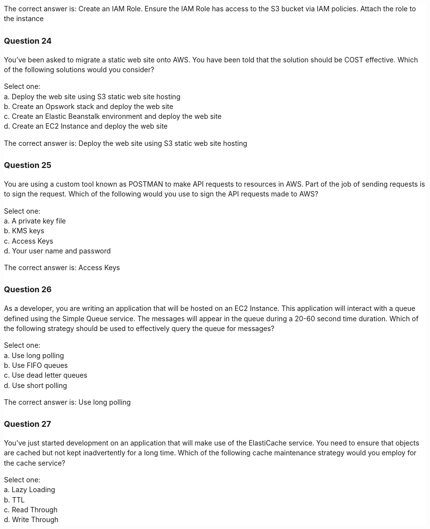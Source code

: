 The correct answer is: Create an IAM Role. Ensure the IAM Role has access to the S3 bucket via IAM policies. Attach the role to the instance

### Question 24

You’ve been asked to migrate a static web site onto AWS. You have been told that the solution should be COST effective. Which of the following solutions would you consider?

Select one:\
a. Deploy the web site using S3 static web site hosting\
b. Create an Opswork stack and deploy the web site\
c. Create an Elastic Beanstalk environment and deploy the web site\
d. Create an EC2 Instance and deploy the web site

The correct answer is: Deploy the web site using S3 static web site hosting

### Question 25

You are using a custom tool known as POSTMAN to make API requests to resources in AWS. Part of the job of sending requests is to sign the request. Which of the following would you use to sign the API requests made to AWS?

Select one:\
a. A private key file\
b. KMS keys\
c. Access Keys\
d. Your user name and password

The correct answer is: Access Keys

### Question 26

As a developer, you are writing an application that will be hosted on an EC2 Instance. This application will interact with a queue defined using the Simple Queue service. The messages will appear in the queue during a 20-60 second time duration. Which of the following strategy should be used to effectively query the queue for messages?

Select one:\
a. Use long polling\
b. Use FIFO queues\
c. Use dead letter queues\
d. Use short polling

The correct answer is: Use long polling

### Question 27

You’ve just started development on an application that will make use of the ElastiCache service. You need to ensure that objects are cached but not kept inadvertently for a long time. Which of the following cache maintenance strategy would you employ for the cache service?

Select one:\
a. Lazy Loading\
b. TTL\
c. Read Through\
d. Write Through
